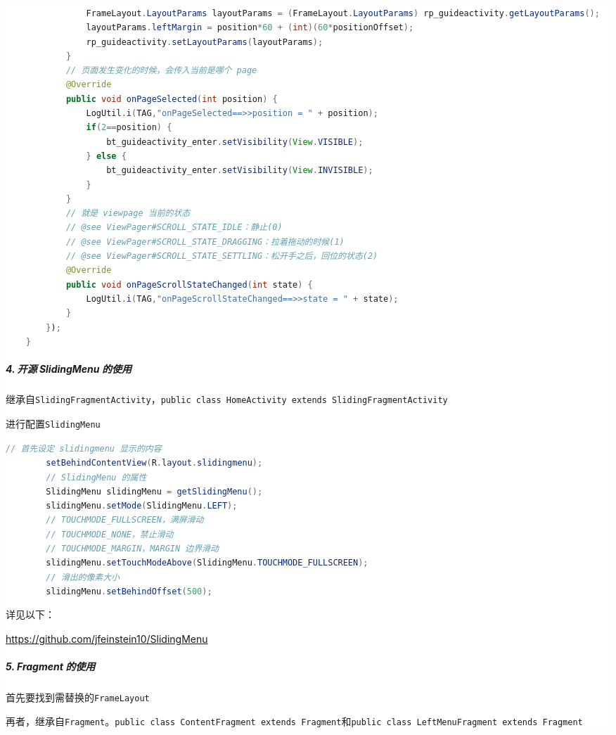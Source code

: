 ```java
                FrameLayout.LayoutParams layoutParams = (FrameLayout.LayoutParams) rp_guideactivity.getLayoutParams();
                layoutParams.leftMargin = position*60 + (int)(60*positionOffset);
                rp_guideactivity.setLayoutParams(layoutParams);
            }
            // 页面发生变化的时候，会传入当前是哪个 page
            @Override
            public void onPageSelected(int position) {
                LogUtil.i(TAG,"onPageSelected==>>position = " + position);
                if(2==position) {
                    bt_guideactivity_enter.setVisibility(View.VISIBLE);
                } else {
                    bt_guideactivity_enter.setVisibility(View.INVISIBLE);
                }
            }
            // 就是 viewpage 当前的状态
            // @see ViewPager#SCROLL_STATE_IDLE：静止(0)
            // @see ViewPager#SCROLL_STATE_DRAGGING：拉着拖动的时候(1)
            // @see ViewPager#SCROLL_STATE_SETTLING：松开手之后，回位的状态(2)
            @Override
            public void onPageScrollStateChanged(int state) {
                LogUtil.i(TAG,"onPageScrollStateChanged==>>state = " + state);
            }
        });
    }
```

##### 4. 开源 SlidingMenu 的使用
继承自`SlidingFragmentActivity`，`public class HomeActivity extends SlidingFragmentActivity`

进行配置`SlidingMenu`
```java
// 首先设定 slidingmenu 显示的内容
        setBehindContentView(R.layout.slidingmenu);
        // SlidingMenu 的属性
        SlidingMenu slidingMenu = getSlidingMenu();
        slidingMenu.setMode(SlidingMenu.LEFT);
        // TOUCHMODE_FULLSCREEN，满屏滑动
        // TOUCHMODE_NONE，禁止滑动
        // TOUCHMODE_MARGIN，MARGIN 边界滑动
        slidingMenu.setTouchModeAbove(SlidingMenu.TOUCHMODE_FULLSCREEN);
        // 滑出的像素大小
        slidingMenu.setBehindOffset(500);
```
详见以下：

https://github.com/jfeinstein10/SlidingMenu

##### 5. Fragment 的使用
首先要找到需替换的`FrameLayout`

再者，继承自`Fragment`。`public class ContentFragment extends Fragment`和`public class LeftMenuFragment extends Fragment`
